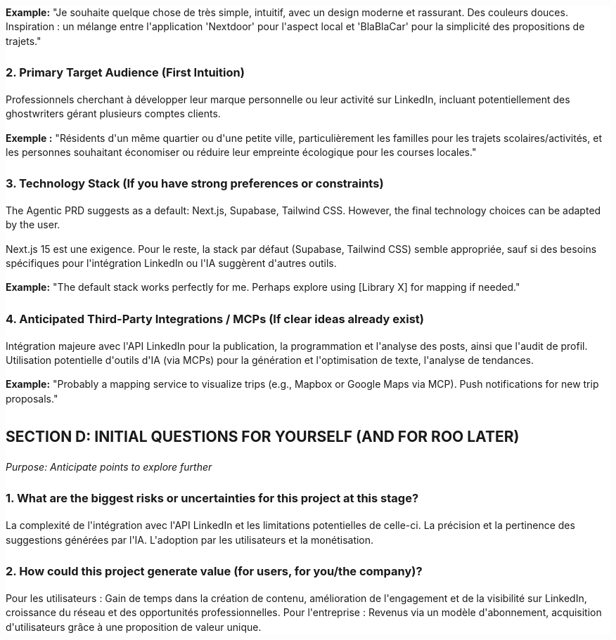 **Example:** "Je souhaite quelque chose de très simple, intuitif, avec un design moderne et rassurant. Des couleurs douces. Inspiration : un mélange entre l'application 'Nextdoor' pour l'aspect local et 'BlaBlaCar' pour la simplicité des propositions de trajets."

### 2. Primary Target Audience (First Intuition)

Professionnels cherchant à développer leur marque personnelle ou leur activité sur LinkedIn, incluant potentiellement des ghostwriters gérant plusieurs comptes clients.

**Exemple :** "Résidents d'un même quartier ou d'une petite ville, particulièrement les familles pour les trajets scolaires/activités, et les personnes souhaitant économiser ou réduire leur empreinte écologique pour les courses locales."

### 3. Technology Stack (If you have strong preferences or constraints)

The Agentic PRD suggests as a default: Next.js, Supabase, Tailwind CSS. However, the final technology choices can be adapted by the user.

Next.js 15 est une exigence. Pour le reste, la stack par défaut (Supabase, Tailwind CSS) semble appropriée, sauf si des besoins spécifiques pour l'intégration LinkedIn ou l'IA suggèrent d'autres outils.

**Example:** "The default stack works perfectly for me. Perhaps explore using [Library X] for mapping if needed."

### 4. Anticipated Third-Party Integrations / MCPs (If clear ideas already exist)

Intégration majeure avec l'API LinkedIn pour la publication, la programmation et l'analyse des posts, ainsi que l'audit de profil. Utilisation potentielle d'outils d'IA (via MCPs) pour la génération et l'optimisation de texte, l'analyse de tendances.

**Example:** "Probably a mapping service to visualize trips (e.g., Mapbox or Google Maps via MCP). Push notifications for new trip proposals."

## SECTION D: INITIAL QUESTIONS FOR YOURSELF (AND FOR ROO LATER)

_Purpose: Anticipate points to explore further_

### 1. What are the biggest risks or uncertainties for this project at this stage?

La complexité de l'intégration avec l'API LinkedIn et les limitations potentielles de celle-ci. La précision et la pertinence des suggestions générées par l'IA. L'adoption par les utilisateurs et la monétisation.

### 2. How could this project generate value (for users, for you/the company)?

Pour les utilisateurs : Gain de temps dans la création de contenu, amélioration de l'engagement et de la visibilité sur LinkedIn, croissance du réseau et des opportunités professionnelles. Pour l'entreprise : Revenus via un modèle d'abonnement, acquisition d'utilisateurs grâce à une proposition de valeur unique.
